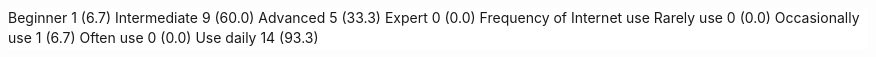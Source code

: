 <td style="text-align:center;">Beginner</td>

<td style="text-align:center;">1 (6.7)</td>

</tr>

<tr>

<td style="text-align:center;">Intermediate</td>

<td style="text-align:center;">9 (60.0)</td>

</tr>

<tr>

<td style="text-align:center;">Advanced</td>

<td style="text-align:center;">5 (33.3)</td>

</tr>

<tr>

<td style="text-align:center;">Expert</td>

<td style="text-align:center;">0 (0.0)</td>

</tr>

<tr>

<td rowspan="4" style="text-indent:20px;">Frequency of Internet use</td>

<td style="text-align:center;">Rarely use</td>

<td style="text-align:center;">0 (0.0)</td>

</tr>

<tr>

<td style="text-align:center;">Occasionally use</td>

<td style="text-align:center;">1 (6.7)</td>

</tr>

<tr>

<td style="text-align:center;">Often use</td>

<td style="text-align:center;">0 (0.0)</td>

</tr>

<tr>

<td style="text-align:center;">Use daily</td>

<td style="text-align:center;">14 (93.3)</td>

</tr>

<tr>
